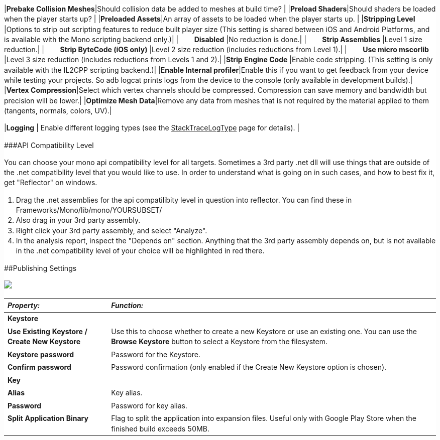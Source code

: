 |__Prebake Collision Meshes__|Should collision data be added to meshes at build time? |
|__Preload Shaders__|Should shaders be loaded when the player starts up? |
|__Preloaded Assets__|An array of assets to be loaded when the player starts up. |
|__Stripping Level__ |Options to strip out scripting features to reduce built player size (This setting is shared between iOS and Android Platforms, and is available with the Mono scripting backend only.)|
|&#160;&#160;&#160;&#160;&#160;&#160;&#160;&#160;__Disabled__ |No reduction is done.|
|&#160;&#160;&#160;&#160;&#160;&#160;&#160;&#160;__Strip Assemblies__ |Level 1 size reduction.|
|&#160;&#160;&#160;&#160;&#160;&#160;&#160;&#160;__Strip ByteCode (iOS only)__ |Level 2 size reduction (includes reductions from Level 1).|
|&#160;&#160;&#160;&#160;&#160;&#160;&#160;&#160;__Use micro mscorlib__ |Level 3 size reduction (includes reductions from Levels 1 and 2).|
|__Strip Engine Code__ |Enable code stripping. (This setting is only available with the IL2CPP scripting backend.)|
|__Enable Internal profiler__|Enable this if you want to get feedback from your device while testing your projects. So adb logcat prints logs from the device to the console (only available in development builds).|
|__Vertex Compression__|Select which vertex channels should be compressed. Compression can save memory and bandwidth but precision will be lower.|
|__Optimize Mesh Data__|Remove any data from meshes that is not required by the material applied to them (tangents, normals, colors, UV).|

|**Logging** | Enable different logging types (see the [StackTraceLogType](ScriptRef:StackTraceLogType.html) page for details). |



###API Compatibility Level

You can choose your mono api compatibility level for all targets. Sometimes a 3rd party .net dll will use things that are outside of the .net compatibility level that you would like to use. In order to understand what is going on in such cases, and how to best fix it, get "Reflector" on windows. 

1. Drag the .net assemblies for the api compatilibity level in question into reflector. You can find these in Frameworks/Mono/lib/mono/YOURSUBSET/
1. Also drag in your 3rd party assembly.
1. Right click your 3rd party assembly, and select "Analyze".
1. In the analysis report, inspect the "Depends on" section. Anything that the 3rd party assembly depends on, but is not available in the .net compatibility level of your choice will be highlighted in red there.



##Publishing Settings

![](../uploads/Main/PlayerSetAndroidPublish.png) 

|**_Property:_** |**_Function:_** |
|:---|:---|
|**Keystore** ||
|__Use Existing Keystore / Create New Keystore__|Use this to choose whether to create a new Keystore or use an existing one. You can use the **Browse Keystore** button to select a Keystore from the filesystem. |
|__Keystore password__ |Password for the Keystore.|
|__Confirm password__ |Password confirmation (only enabled if the Create New Keystore option is chosen).|
|**Key** ||
|__Alias__ |Key alias. |
|__Password__ |Password for key alias. |
|__Split Application Binary__|Flag to split the application into expansion files. Useful only with Google Play Store when the finished build exceeds 50MB.|
